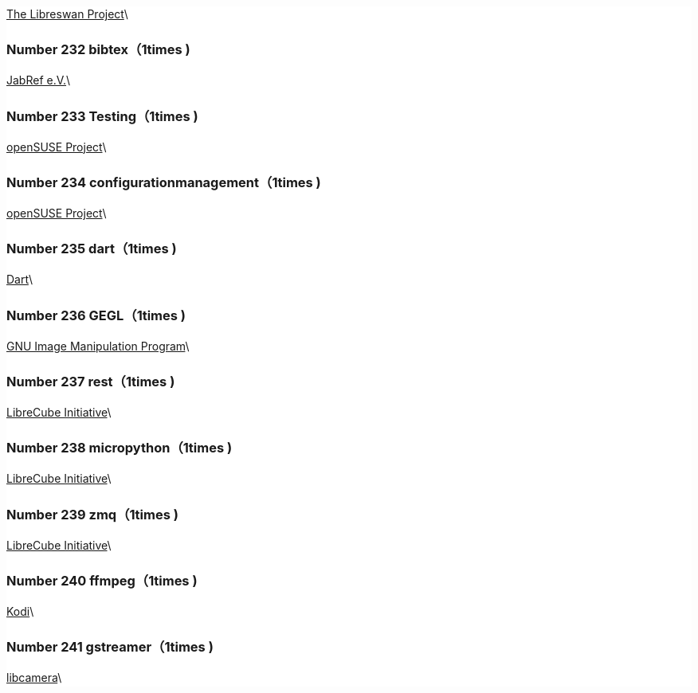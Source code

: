 [The Libreswan Project](https://summerofcode.withgoogle.com/programs/2022/organizations/the-libreswan-project)\


### Number 232 bibtex（1times )

[JabRef e.V.](https://summerofcode.withgoogle.com/programs/2022/organizations/jabref-ev)\


### Number 233 Testing（1times )

[openSUSE Project](https://summerofcode.withgoogle.com/programs/2022/organizations/opensuse-project)\


### Number 234 configurationmanagement（1times )

[openSUSE Project](https://summerofcode.withgoogle.com/programs/2022/organizations/opensuse-project)\


### Number 235 dart（1times )

[Dart](https://summerofcode.withgoogle.com/programs/2022/organizations/dart)\


### Number 236 GEGL（1times )

[GNU Image Manipulation Program](https://summerofcode.withgoogle.com/programs/2022/organizations/gnu-image-manipulation-program)\


### Number 237 rest（1times )

[LibreCube Initiative](https://summerofcode.withgoogle.com/programs/2022/organizations/librecube-initiative)\


### Number 238 micropython（1times )

[LibreCube Initiative](https://summerofcode.withgoogle.com/programs/2022/organizations/librecube-initiative)\


### Number 239 zmq（1times )

[LibreCube Initiative](https://summerofcode.withgoogle.com/programs/2022/organizations/librecube-initiative)\


### Number 240 ffmpeg（1times )

[Kodi](https://summerofcode.withgoogle.com/programs/2022/organizations/kodi)\


### Number 241 gstreamer（1times )

[libcamera](https://summerofcode.withgoogle.com/programs/2022/organizations/libcamera)\
